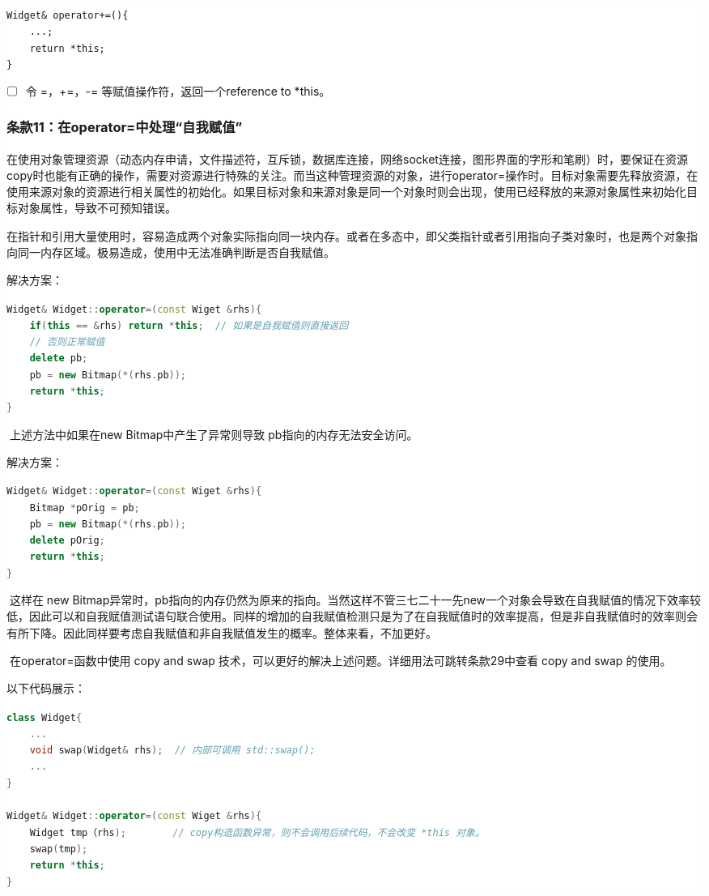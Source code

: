 ```
Widget& operator+=(){
	...;
	return *this;
}
```

- [ ] 令 =，+=，-= 等赋值操作符，返回一个reference to *this。

### 条款11：在operator=中处理“自我赋值”

​		在使用对象管理资源（动态内存申请，文件描述符，互斥锁，数据库连接，网络socket连接，图形界面的字形和笔刷）时，要保证在资源copy时也能有正确的操作，需要对资源进行特殊的关注。而当这种管理资源的对象，进行operator=操作时。目标对象需要先释放资源，在使用来源对象的资源进行相关属性的初始化。如果目标对象和来源对象是同一个对象时则会出现，使用已经释放的来源对象属性来初始化目标对象属性，导致不可预知错误。

​		在指针和引用大量使用时，容易造成两个对象实际指向同一块内存。或者在多态中，即父类指针或者引用指向子类对象时，也是两个对象指向同一内存区域。极易造成，使用中无法准确判断是否自我赋值。

解决方案：

```c++
Widget& Widget::operator=(const Wiget &rhs){
	if(this == &rhs) return *this;  // 如果是自我赋值则直接返回
	// 否则正常赋值
	delete pb;
	pb = new Bitmap(*(rhs.pb));
	return *this;
}
```

​		上述方法中如果在new Bitmap中产生了异常则导致 pb指向的内存无法安全访问。

解决方案：

```c++
Widget& Widget::operator=(const Wiget &rhs){
	Bitmap *pOrig = pb;
	pb = new Bitmap(*(rhs.pb));
	delete pOrig;
	return *this;
}
```

​		这样在 new Bitmap异常时，pb指向的内存仍然为原来的指向。当然这样不管三七二十一先new一个对象会导致在自我赋值的情况下效率较低，因此可以和自我赋值测试语句联合使用。同样的增加的自我赋值检测只是为了在自我赋值时的效率提高，但是非自我赋值时的效率则会有所下降。因此同样要考虑自我赋值和非自我赋值发生的概率。整体来看，不加更好。

​		在operator=函数中使用 copy and swap 技术，可以更好的解决上述问题。详细用法可跳转条款29中查看 copy and swap 的使用。

以下代码展示：

```c++
class Widget{
	...
	void swap(Widget& rhs);  // 内部可调用 std::swap();
	...
}

Widget& Widget::operator=(const Wiget &rhs){
	Widget tmp（rhs);        // copy构造函数异常，则不会调用后续代码，不会改变 *this 对象。
	swap(tmp);
	return *this;
}

```
